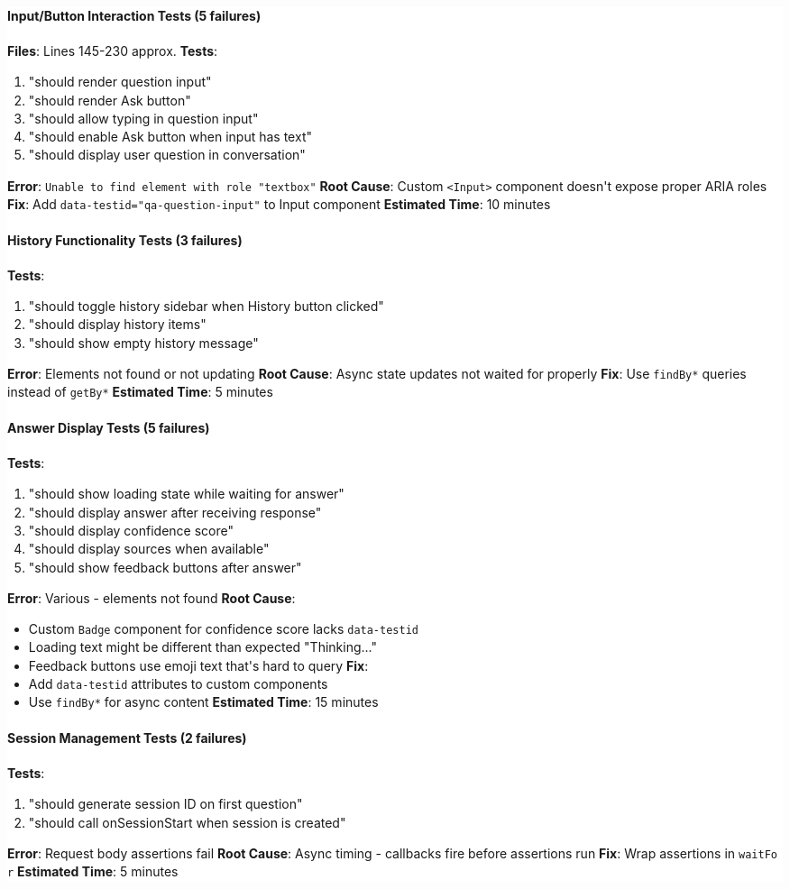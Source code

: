 #### Input/Button Interaction Tests (5 failures)
**Files**: Lines 145-230 approx.
**Tests**:
1. "should render question input"
2. "should render Ask button"
3. "should allow typing in question input"
4. "should enable Ask button when input has text"
5. "should display user question in conversation"

**Error**: `Unable to find element with role "textbox"`
**Root Cause**: Custom `<Input>` component doesn't expose proper ARIA roles
**Fix**: Add `data-testid="qa-question-input"` to Input component
**Estimated Time**: 10 minutes

#### History Functionality Tests (3 failures)
**Tests**:
1. "should toggle history sidebar when History button clicked"
2. "should display history items"
3. "should show empty history message"

**Error**: Elements not found or not updating
**Root Cause**: Async state updates not waited for properly
**Fix**: Use `findBy*` queries instead of `getBy*`
**Estimated Time**: 5 minutes

#### Answer Display Tests (5 failures)
**Tests**:
1. "should show loading state while waiting for answer"
2. "should display answer after receiving response"
3. "should display confidence score"
4. "should display sources when available"
5. "should show feedback buttons after answer"

**Error**: Various - elements not found
**Root Cause**:
- Custom `Badge` component for confidence score lacks `data-testid`
- Loading text might be different than expected "Thinking..."
- Feedback buttons use emoji text that's hard to query
**Fix**:
- Add `data-testid` attributes to custom components
- Use `findBy*` for async content
**Estimated Time**: 15 minutes

#### Session Management Tests (2 failures)
**Tests**:
1. "should generate session ID on first question"
2. "should call onSessionStart when session is created"

**Error**: Request body assertions fail
**Root Cause**: Async timing - callbacks fire before assertions run
**Fix**: Wrap assertions in `waitFor`
**Estimated Time**: 5 minutes

